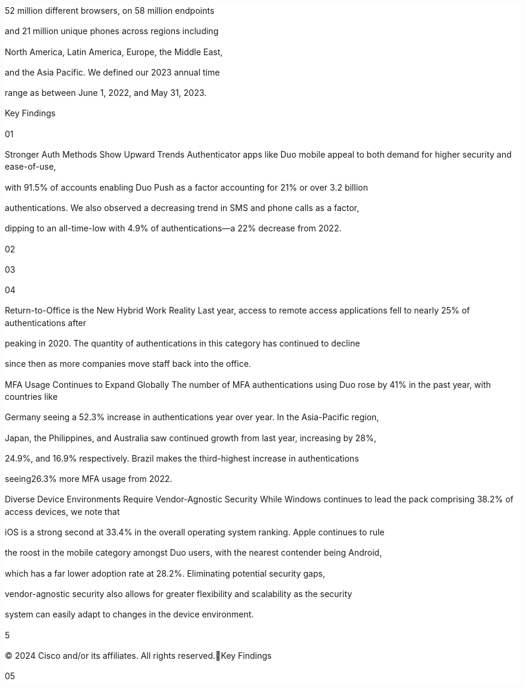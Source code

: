 52 million different browsers, on 58 million endpoints 

and 21 million unique phones across regions including 

North America, Latin America, Europe, the Middle East, 

and the Asia Pacific. We defined our 2023 annual time 

range as between June 1, 2022, and May 31, 2023\.

Key Findings

01

Stronger Auth Methods Show Upward Trends 
Authenticator apps like Duo mobile appeal to both demand for higher security and ease\-of\-use, 

with 91\.5% of accounts enabling Duo Push as a factor accounting for 21% or over 3\.2 billion 

authentications. We also observed a decreasing trend in SMS and phone calls as a factor, 

dipping to an all\-time\-low with 4\.9% of authentications—a 22% decrease from 2022\.

02

03

04

Return\-to\-Office is the New Hybrid Work Reality 
Last year, access to remote access applications fell to nearly 25% of authentications after 

peaking in 2020\. The quantity of authentications in this category has continued to decline 

since then as more companies move staff back into the office.

MFA Usage Continues to Expand Globally 
The number of MFA authentications using Duo rose by 41% in the past year, with countries like 

Germany seeing a 52\.3% increase in authentications year over year. In the Asia\-Pacific region, 

Japan, the Philippines, and Australia saw continued growth from last year, increasing by 28%, 

24\.9%, and 16\.9% respectively. Brazil makes the third\-highest increase in authentications 

seeing26\.3% more MFA usage from 2022\.

Diverse Device Environments Require Vendor\-Agnostic Security 
While Windows continues to lead the pack comprising 38\.2% of access devices, we note that 

iOS is a strong second at 33\.4% in the overall operating system ranking. Apple continues to rule 

the roost in the mobile category amongst Duo users, with the nearest contender being Android, 

which has a far lower adoption rate at 28\.2%. Eliminating potential security gaps, 

vendor\-agnostic security also allows for greater flexibility and scalability as the security 

system can easily adapt to changes in the device environment.

5

© 2024 Cisco and/or its affiliates. All rights reserved.Key Findings

05
